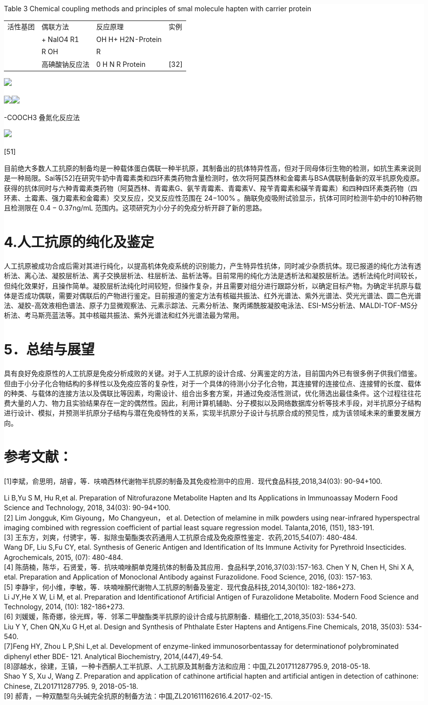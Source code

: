 Table 3 Chemical coupling methods and principles of smal molecule hapten with carrier protein

<html><body><table><tr><td>活性基团</td><td>偶联方法</td><td>反应原理</td><td>实例</td></tr><tr><td></td><td>+ NaIO4 R1</td><td>OH H+ H2N-Protein</td><td></td></tr><tr><td></td><td>R OH</td><td>R</td><td></td></tr><tr><td></td><td>高碘酸钠反应法</td><td>0 H N R Protein</td><td>[32]</td></tr></table></body></html>

![](images/3d793e9bee040c88c4ac1ceefec0f922c7a0d5e451ac7277c84268ff85c7afc3.jpg)

![](images/1122fa0bd92538f9359d95cff705583cbe5d3753c4cd6cf311bf9aa475f43d81.jpg)![](images/52b4acbcae54c09b88aaebaac2cab0fbd5c3acff79067d281885853fe492fdaa.jpg)

-COOCH3 叠氮化反应法

![](images/27b05bfabd7b63fe9f91bda5634cbd0334db91a3af7379eab22260a7415f459d.jpg)

[51]

目前绝大多数人工抗原的制备均是一种载体蛋白偶联一种半抗原，其制备出的抗体特异性高，但对于同母体衍生物的检测，如抗生素来说则是一种局限。Sai等[52]在研究牛奶中青霉素类和四环素类药物含量检测时，依次将阿莫西林和金霉素与BSA偶联制备新的双半抗原免疫原。获得的抗体同时与六种青霉素类药物（阿莫西林、青霉素G、氨苄青霉素、青霉素V、羧苄青霉素和磺苄青霉素）和四种四环素类药物（四环素、土霉素、强力霉素和金霉素）交叉反应，交叉反应性范围在 $24 \mathrm { - } 1 0 0 \%$ 。酶联免疫吸附试验显示，抗体可同时检测牛奶中的10种药物且检测限在 $0 . 4 { - } 0 . 3 7 \mathrm { n g / m L }$ 范围内。这项研究为小分子的免疫分析开辟了新的思路。

# 4.人工抗原的纯化及鉴定

人工抗原被成功合成后需对其进行纯化，以提高机体免疫系统的识别能力，产生特异性抗体，同时减少杂质抗体。现已报道的纯化方法有透析法、离心法、凝胶层析法、离子交换层析法、柱层析法、盐析法等。目前常用的纯化方法是透析法和凝胶层析法。透析法纯化时间较长，但纯化效果好，且操作简单。凝胶层析法纯化时间较短，但操作复杂，并且需要对组分进行跟踪分析，以确定目标产物。为确定半抗原与载体是否成功偶联，需要对偶联后的产物进行鉴定。目前报道的鉴定方法有核磁共振法、红外光谱法、紫外光谱法、荧光光谱法、圆二色光谱法、凝胶-高效液相色谱法、原子力显微观察法、元素示踪法、元素分析法、聚丙烯酰胺凝胶电泳法、ESI-MS分析法、MALDI-TOF-MS分析法、考马斯亮蓝法等。其中核磁共振法、紫外光谱法和红外光谱法最为常用。

# 5．总结与展望

具有良好免疫原性的人工抗原是免疫分析成败的关键。对于人工抗原的设计合成、分离鉴定的方法，目前国内外已有很多例子供我们借鉴。但由于小分子化合物结构的多样性以及免疫应答的复杂性，对于一个具体的待测小分子化合物，其连接臂的连接位点、连接臂的长度、载体的种类、与载体的连接方法以及偶联比等因素，均需设计、组合出多套方案，并通过免疫活性测试，优化筛选出最佳条件。这个过程往往花费大量的人力、物力且实验结果存在一定的偶然性。因此，利用计算机辅助、分子模拟以及网络数据库分析等技术手段，对半抗原分子结构进行设计、模拟，并预测半抗原分子结构与潜在免疫特性的关系，实现半抗原分子设计与抗原合成的预见性，成为该领域未来的重要发展方向。

# 参考文献：

[1]李斌，俞思明，胡睿，等．呋喃西林代谢物半抗原的制备及其免疫检测中的应用．现代食品科技,2018,34(03): 90-94+100.

Li B,Yu S M, Hu R,et al. Preparation of Nitrofurazone Metabolite Hapten and Its Applications in Immunoassay Modern Food Science and Technology, 2018, 34(03): 90-94+100.   
[2] Lim Jongguk, Kim Giyoung，Mo Changyeun， et al. Detection of melamine in milk powders using near-infrared hyperspectral imaging combined with regression coefficient of partial least square regression model. Talanta,2016, (151), 183-191.   
[3] 王东方，刘爽，付骋宇，等．拟除虫菊酯类农药通用人工抗原合成及免疫原性鉴定．农药,2015,54(07): 480-484.   
Wang DF, Liu S,Fu CY, etal. Synthesis of Generic Antigen and Identification of Its Immune Activity for Pyrethroid Insecticides. Agrochemicals, 2015, (07): 480-484.   
[4] 陈荫楠，陈华，石贤爱，等．抗呋喃唑酮单克隆抗体的制备及其应用．食品科学,2016,37(03):157-163. Chen Y N, Chen H, Shi X A, etal. Preparation and Application of Monoclonal Antibody against Furazolidone. Food Science, 2016, (03): 157-163.   
[5] 李静宇，何小维，李敏，等．呋喃唑酮代谢物人工抗原的制备及鉴定．现代食品科技,2014,30(10): 182-186+273.   
Li JY,He X W, Li M, et al. Preparation and Identificationof Artificial Antigen of Furazolidone Metabolite. Modern Food Science and Technology, 2014, (10): 182-186+273.   
[6] 刘媛媛，陈奇娜，徐光辉，等．邻苯二甲酸酯类半抗原的设计合成与抗原制备．精细化工,2018,35(03): 534-540.   
Liu Y Y, Chen QN,Xu G H,et al. Design and Synthesis of Phthalate Ester Haptens and Antigens.Fine Chemicals, 2018, 35(03): 534-540.   
[7]Feng HY, Zhou L P,Shi L,et al. Development of enzyme-linked immunosorbentassay for determinationof polybrominated diphenyl ether BDE- 121. Analytical Biochemistry, 2014,(447),49-54.   
[8]邵越水，徐建，王镇，一种卡西酮人工半抗原、人工抗原及其制备方法和应用：中国,ZL201711287795.9, 2018-05-18.   
Shao Y S, Xu J, Wang Z. Preparation and application of cathinone artificial hapten and artificial antigen in detection of cathinone: Chinese, ZL201711287795. 9, 2018-05-18.   
[9] 郝青，一种双酷型乌头碱完全抗原的制备方法：中国,ZL201611162616.4.2017-02-15.   